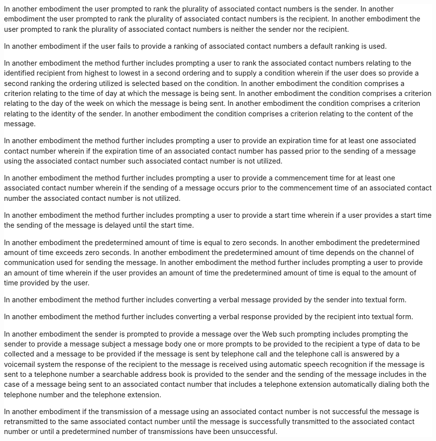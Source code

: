 In another embodiment the user prompted to rank the plurality of associated contact numbers is the sender. In another embodiment the user prompted to rank the plurality of associated contact numbers is the recipient. In another embodiment the user prompted to rank the plurality of associated contact numbers is neither the sender nor the recipient.

In another embodiment if the user fails to provide a ranking of associated contact numbers a default ranking is used.

In another embodiment the method further includes prompting a user to rank the associated contact numbers relating to the identified recipient from highest to lowest in a second ordering and to supply a condition wherein if the user does so provide a second ranking the ordering utilized is selected based on the condition. In another embodiment the condition comprises a criterion relating to the time of day at which the message is being sent. In another embodiment the condition comprises a criterion relating to the day of the week on which the message is being sent. In another embodiment the condition comprises a criterion relating to the identity of the sender. In another embodiment the condition comprises a criterion relating to the content of the message.

In another embodiment the method further includes prompting a user to provide an expiration time for at least one associated contact number wherein if the expiration time of an associated contact number has passed prior to the sending of a message using the associated contact number such associated contact number is not utilized.

In another embodiment the method further includes prompting a user to provide a commencement time for at least one associated contact number wherein if the sending of a message occurs prior to the commencement time of an associated contact number the associated contact number is not utilized.

In another embodiment the method further includes prompting a user to provide a start time wherein if a user provides a start time the sending of the message is delayed until the start time.

In another embodiment the predetermined amount of time is equal to zero seconds. In another embodiment the predetermined amount of time exceeds zero seconds. In another embodiment the predetermined amount of time depends on the channel of communication used for sending the message. In another embodiment the method further includes prompting a user to provide an amount of time wherein if the user provides an amount of time the predetermined amount of time is equal to the amount of time provided by the user.

In another embodiment the method further includes converting a verbal message provided by the sender into textual form.

In another embodiment the method further includes converting a verbal response provided by the recipient into textual form.

In another embodiment the sender is prompted to provide a message over the Web such prompting includes prompting the sender to provide a message subject a message body one or more prompts to be provided to the recipient a type of data to be collected and a message to be provided if the message is sent by telephone call and the telephone call is answered by a voicemail system the response of the recipient to the message is received using automatic speech recognition if the message is sent to a telephone number a searchable address book is provided to the sender and the sending of the message includes in the case of a message being sent to an associated contact number that includes a telephone extension automatically dialing both the telephone number and the telephone extension.

In another embodiment if the transmission of a message using an associated contact number is not successful the message is retransmitted to the same associated contact number until the message is successfully transmitted to the associated contact number or until a predetermined number of transmissions have been unsuccessful.
